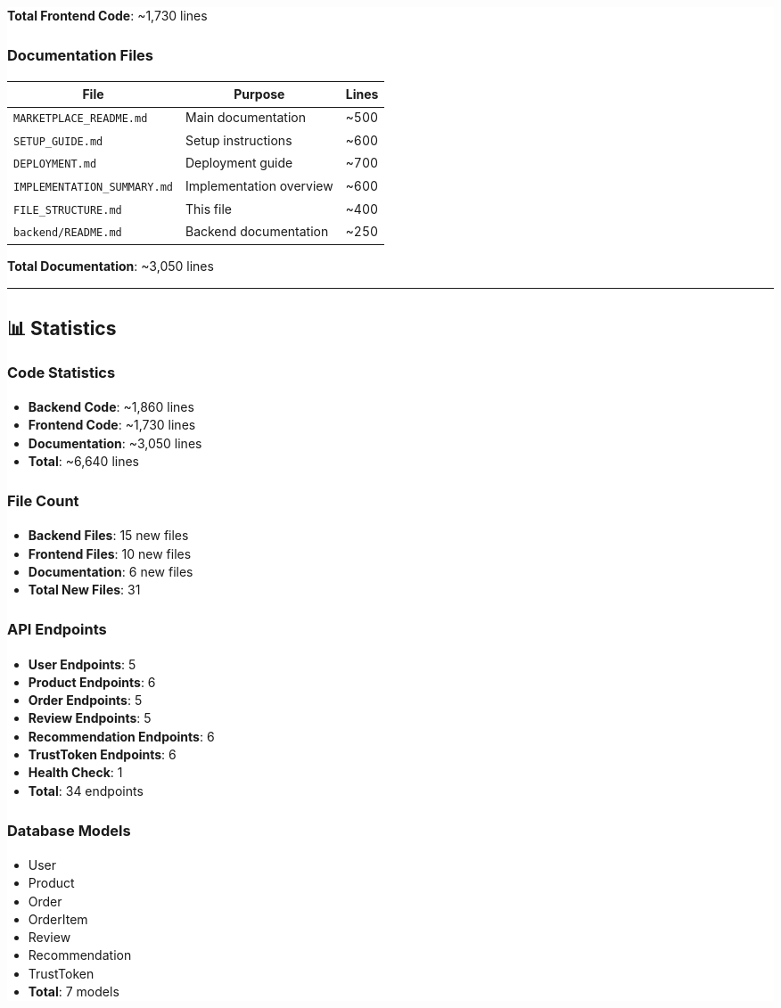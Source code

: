 **Total Frontend Code**: ~1,730 lines

### Documentation Files

| File | Purpose | Lines |
|------|---------|-------|
| `MARKETPLACE_README.md` | Main documentation | ~500 |
| `SETUP_GUIDE.md` | Setup instructions | ~600 |
| `DEPLOYMENT.md` | Deployment guide | ~700 |
| `IMPLEMENTATION_SUMMARY.md` | Implementation overview | ~600 |
| `FILE_STRUCTURE.md` | This file | ~400 |
| `backend/README.md` | Backend documentation | ~250 |

**Total Documentation**: ~3,050 lines

---

## 📊 Statistics

### Code Statistics
- **Backend Code**: ~1,860 lines
- **Frontend Code**: ~1,730 lines
- **Documentation**: ~3,050 lines
- **Total**: ~6,640 lines

### File Count
- **Backend Files**: 15 new files
- **Frontend Files**: 10 new files
- **Documentation**: 6 new files
- **Total New Files**: 31

### API Endpoints
- **User Endpoints**: 5
- **Product Endpoints**: 6
- **Order Endpoints**: 5
- **Review Endpoints**: 5
- **Recommendation Endpoints**: 6
- **TrustToken Endpoints**: 6
- **Health Check**: 1
- **Total**: 34 endpoints

### Database Models
- User
- Product
- Order
- OrderItem
- Review
- Recommendation
- TrustToken
- **Total**: 7 models
